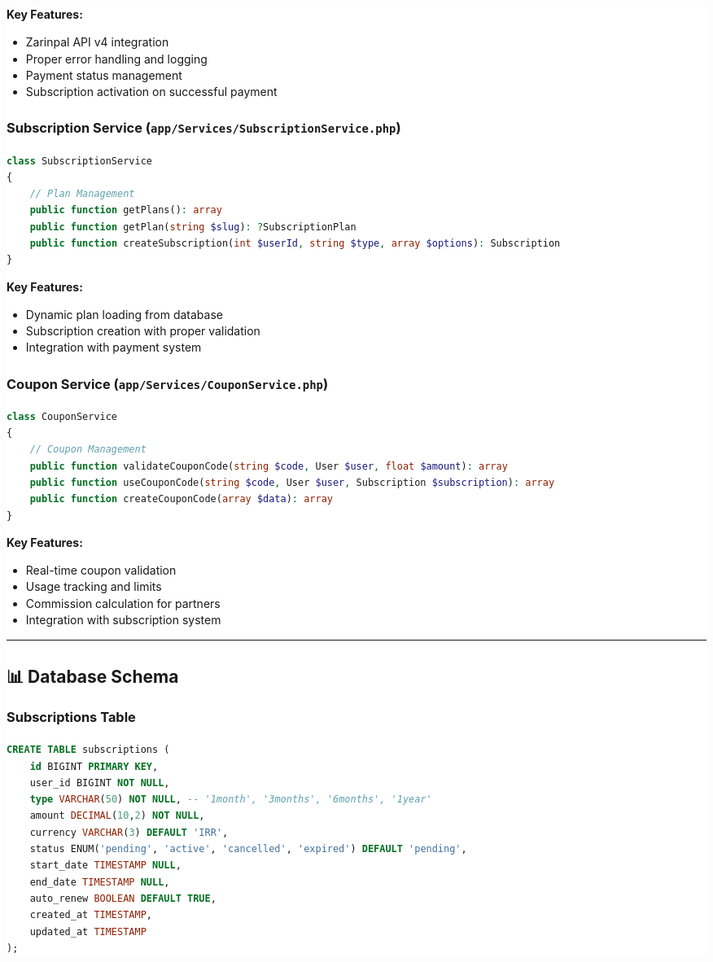 **Key Features:**
- Zarinpal API v4 integration
- Proper error handling and logging
- Payment status management
- Subscription activation on successful payment

### **Subscription Service (`app/Services/SubscriptionService.php`)**
```php
class SubscriptionService
{
    // Plan Management
    public function getPlans(): array
    public function getPlan(string $slug): ?SubscriptionPlan
    public function createSubscription(int $userId, string $type, array $options): Subscription
}
```

**Key Features:**
- Dynamic plan loading from database
- Subscription creation with proper validation
- Integration with payment system

### **Coupon Service (`app/Services/CouponService.php`)**
```php
class CouponService
{
    // Coupon Management
    public function validateCouponCode(string $code, User $user, float $amount): array
    public function useCouponCode(string $code, User $user, Subscription $subscription): array
    public function createCouponCode(array $data): array
}
```

**Key Features:**
- Real-time coupon validation
- Usage tracking and limits
- Commission calculation for partners
- Integration with subscription system

---

## 📊 Database Schema

### **Subscriptions Table**
```sql
CREATE TABLE subscriptions (
    id BIGINT PRIMARY KEY,
    user_id BIGINT NOT NULL,
    type VARCHAR(50) NOT NULL, -- '1month', '3months', '6months', '1year'
    amount DECIMAL(10,2) NOT NULL,
    currency VARCHAR(3) DEFAULT 'IRR',
    status ENUM('pending', 'active', 'cancelled', 'expired') DEFAULT 'pending',
    start_date TIMESTAMP NULL,
    end_date TIMESTAMP NULL,
    auto_renew BOOLEAN DEFAULT TRUE,
    created_at TIMESTAMP,
    updated_at TIMESTAMP
);
```
